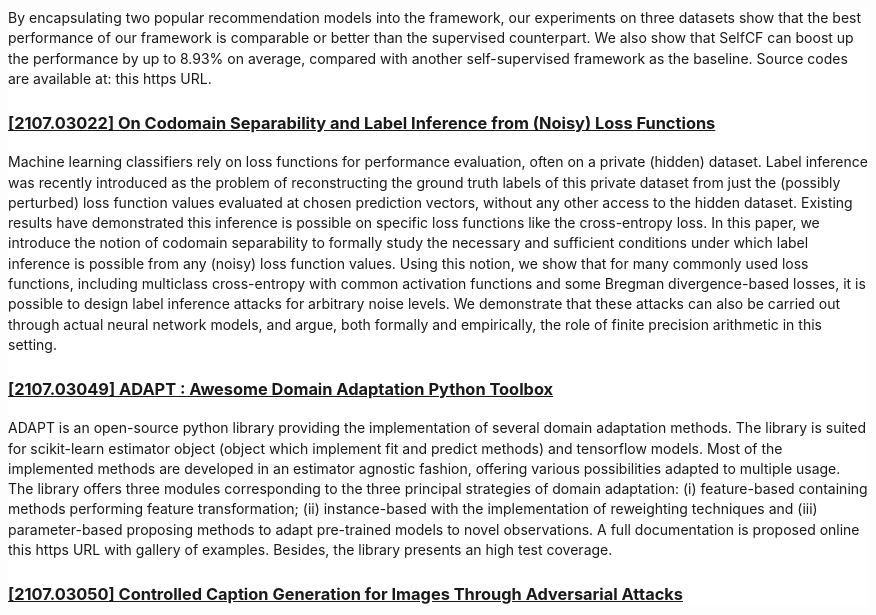 By encapsulating two popular recommendation models into the framework, our
experiments on three datasets show that the best performance of our framework
is comparable or better than the supervised counterpart. We also show that
SelfCF can boost up the performance by up to 8.93\% on average, compared with
another self-supervised framework as the baseline. Source codes are available
at: this https URL.

    

### [[2107.03022] On Codomain Separability and Label Inference from (Noisy) Loss Functions](http://arxiv.org/abs/2107.03022)


  Machine learning classifiers rely on loss functions for performance
evaluation, often on a private (hidden) dataset. Label inference was recently
introduced as the problem of reconstructing the ground truth labels of this
private dataset from just the (possibly perturbed) loss function values
evaluated at chosen prediction vectors, without any other access to the hidden
dataset. Existing results have demonstrated this inference is possible on
specific loss functions like the cross-entropy loss. In this paper, we
introduce the notion of codomain separability to formally study the necessary
and sufficient conditions under which label inference is possible from any
(noisy) loss function values. Using this notion, we show that for many commonly
used loss functions, including multiclass cross-entropy with common activation
functions and some Bregman divergence-based losses, it is possible to design
label inference attacks for arbitrary noise levels. We demonstrate that these
attacks can also be carried out through actual neural network models, and
argue, both formally and empirically, the role of finite precision arithmetic
in this setting.

    

### [[2107.03049] ADAPT : Awesome Domain Adaptation Python Toolbox](http://arxiv.org/abs/2107.03049)


  ADAPT is an open-source python library providing the implementation of
several domain adaptation methods. The library is suited for scikit-learn
estimator object (object which implement fit and predict methods) and
tensorflow models. Most of the implemented methods are developed in an
estimator agnostic fashion, offering various possibilities adapted to multiple
usage. The library offers three modules corresponding to the three principal
strategies of domain adaptation: (i) feature-based containing methods
performing feature transformation; (ii) instance-based with the implementation
of reweighting techniques and (iii) parameter-based proposing methods to adapt
pre-trained models to novel observations. A full documentation is proposed
online this https URL with gallery of examples. Besides,
the library presents an high test coverage.

    

### [[2107.03050] Controlled Caption Generation for Images Through Adversarial Attacks](http://arxiv.org/abs/2107.03050)
